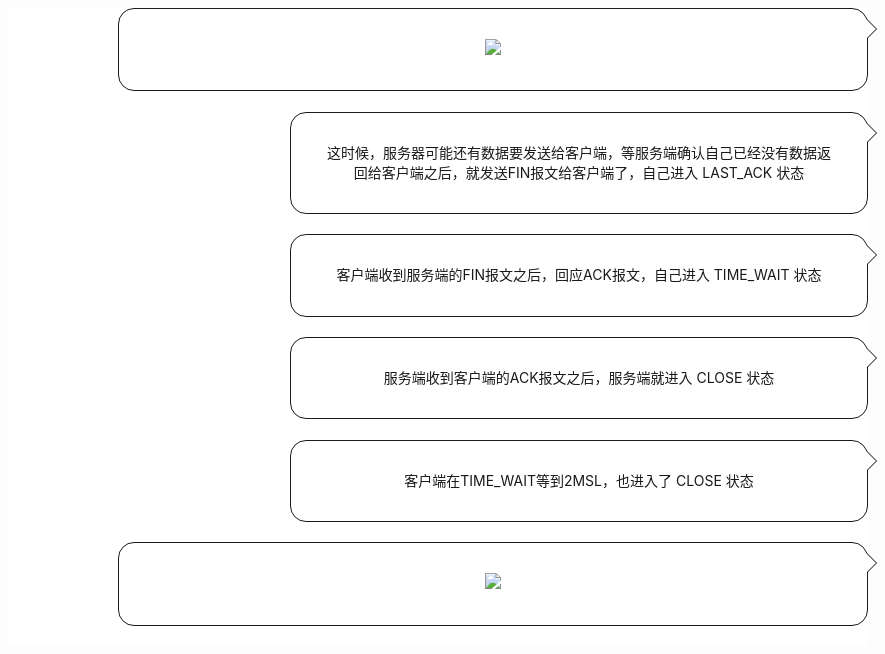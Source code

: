  

<div align="right"><div style="width: 80%; border-style: solid; border-width: 1px; border-radius: 16px; position: relative; padding:30px; text-align:center"><span style="width: 0px; height: 0px; border-style: solid; border-color: transparent transparent transparent black; border-width: 10px; position: absolute; top: 10px; right: -20px;"></span><span style="width: 0px; height: 0px; border-style: solid; border-color: transparent transparent transparent white; border-width: 10px; position: absolute; top: 10px; right: -19px"></span>
<img src="https://raw.githubusercontent.com/HCY-ASLEEP/picture-bed/main/picture-bed/008i3skNgy1gvdztfq4shj61as0jw0uz02.jpg"/>
</div></div><br/>

 

<div align="right"><div style="width: 60%; border-style: solid; border-width: 1px; border-radius: 16px; position: relative; padding:30px; text-align:center"><span style="width: 0px; height: 0px; border-style: solid; border-color: transparent transparent transparent black; border-width: 10px; position: absolute; top: 10px; right: -20px;"></span><span style="width: 0px; height: 0px; border-style: solid; border-color: transparent transparent transparent white; border-width: 10px; position: absolute; top: 10px; right: -19px"></span>
这时候，服务器可能还有数据要发送给客户端，等服务端确认自己已经没有数据返回给客户端之后，就发送FIN报文给客户端了，自己进入 LAST_ACK 状态
</div></div><br/>

 

<div align="right"><div style="width: 60%; border-style: solid; border-width: 1px; border-radius: 16px; position: relative; padding:30px; text-align:center"><span style="width: 0px; height: 0px; border-style: solid; border-color: transparent transparent transparent black; border-width: 10px; position: absolute; top: 10px; right: -20px;"></span><span style="width: 0px; height: 0px; border-style: solid; border-color: transparent transparent transparent white; border-width: 10px; position: absolute; top: 10px; right: -19px"></span>
客户端收到服务端的FIN报文之后，回应ACK报文，自己进入 TIME_WAIT 状态
</div></div><br/>

 

<div align="right"><div style="width: 60%; border-style: solid; border-width: 1px; border-radius: 16px; position: relative; padding:30px; text-align:center"><span style="width: 0px; height: 0px; border-style: solid; border-color: transparent transparent transparent black; border-width: 10px; position: absolute; top: 10px; right: -20px;"></span><span style="width: 0px; height: 0px; border-style: solid; border-color: transparent transparent transparent white; border-width: 10px; position: absolute; top: 10px; right: -19px"></span>
服务端收到客户端的ACK报文之后，服务端就进入 CLOSE 状态
</div></div><br/>

 

<div align="right"><div style="width: 60%; border-style: solid; border-width: 1px; border-radius: 16px; position: relative; padding:30px; text-align:center"><span style="width: 0px; height: 0px; border-style: solid; border-color: transparent transparent transparent black; border-width: 10px; position: absolute; top: 10px; right: -20px;"></span><span style="width: 0px; height: 0px; border-style: solid; border-color: transparent transparent transparent white; border-width: 10px; position: absolute; top: 10px; right: -19px"></span>
客户端在TIME_WAIT等到2MSL，也进入了 CLOSE 状态
</div></div><br/>

 

<div align="right"><div style="width: 80%; border-style: solid; border-width: 1px; border-radius: 16px; position: relative; padding:30px; text-align:center"><span style="width: 0px; height: 0px; border-style: solid; border-color: transparent transparent transparent black; border-width: 10px; position: absolute; top: 10px; right: -20px;"></span><span style="width: 0px; height: 0px; border-style: solid; border-color: transparent transparent transparent white; border-width: 10px; position: absolute; top: 10px; right: -19px"></span>
<img src="https://raw.githubusercontent.com/HCY-ASLEEP/picture-bed/main/picture-bed/008i3skNgy1gvdzz74bokj614q0u0gp002.jpg"/>
</div></div><br/>
